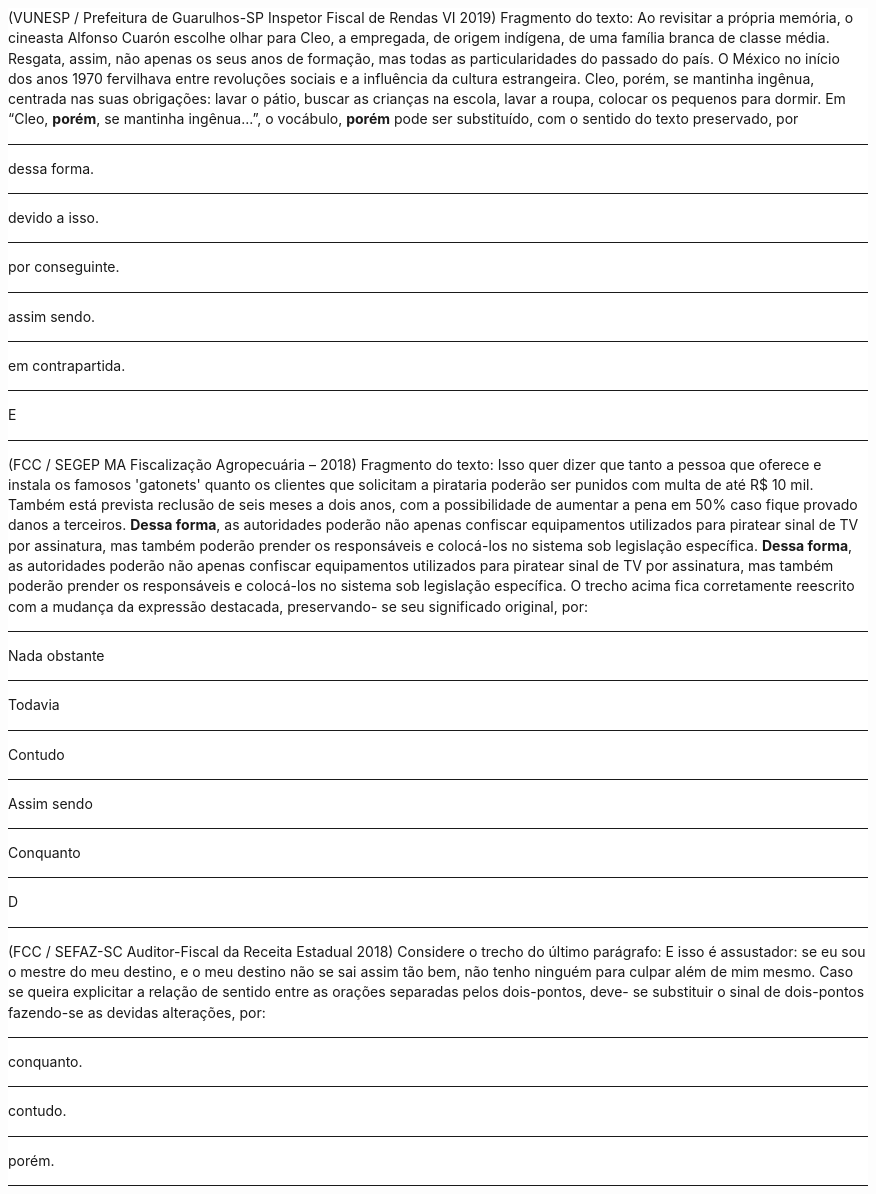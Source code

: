 (VUNESP / Prefeitura de Guarulhos-SP Inspetor Fiscal de Rendas VI 2019) Fragmento do texto: Ao revisitar a própria memória, o cineasta Alfonso Cuarón escolhe olhar para Cleo, a empregada, de origem indígena, de uma família branca de classe média. Resgata, assim, não apenas os seus anos de formação, mas todas as particularidades do passado do país. O México no início dos anos 1970 fervilhava entre revoluções sociais e a influência da cultura estrangeira.
Cleo, porém, se mantinha ingênua, centrada nas suas obrigações: lavar o pátio, buscar as crianças na escola, lavar a roupa, colocar os pequenos para dormir.
Em “Cleo, **porém**, se mantinha ingênua...”, o vocábulo, **porém** pode ser substituído, com o sentido do texto preservado, por 
***
dessa forma.
***
devido a isso.
***
por conseguinte.
***
assim sendo.
***
em contrapartida.
***
E
****
(FCC / SEGEP MA Fiscalização Agropecuária – 2018) Fragmento do texto: Isso quer dizer que tanto a pessoa que oferece e instala os famosos 'gatonets' quanto os clientes que solicitam a pirataria poderão ser punidos com multa de até R$ 10 mil.
Também está prevista reclusão de seis meses a dois anos, com a possibilidade de aumentar a pena em 50% caso fique provado danos a terceiros.
**Dessa forma**, as autoridades poderão não apenas confiscar equipamentos utilizados para piratear sinal de TV por assinatura, mas também poderão prender os responsáveis e colocá-los no sistema sob legislação específica.
**Dessa forma**, as autoridades poderão não apenas confiscar equipamentos utilizados para piratear sinal de TV por assinatura, mas também poderão prender os responsáveis e colocá-los no sistema sob legislação específica.
O trecho acima fica corretamente reescrito com a mudança da expressão destacada, preservando- se seu significado original, por:
***
Nada obstante
***
Todavia
***
Contudo
***
Assim sendo
***
Conquanto
***
D
****
(FCC / SEFAZ-SC Auditor-Fiscal da Receita Estadual 2018) Considere o trecho do último parágrafo:
E isso é assustador: se eu sou o mestre do meu destino, e o meu destino não se sai assim tão bem, não tenho ninguém para culpar além de mim mesmo.
Caso se queira explicitar a relação de sentido entre as orações separadas pelos dois-pontos, deve- se substituir o sinal de dois-pontos fazendo-se as devidas alterações, por:
***
conquanto.
***
contudo.
***
porém.
***